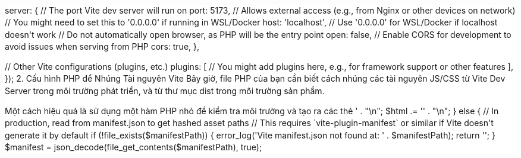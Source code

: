   server: {
    // The port Vite dev server will run on
    port: 5173,
    // Allows external access (e.g., from Nginx or other devices on network)
    // You might need to set this to '0.0.0.0' if running in WSL/Docker
    host: 'localhost', // Use '0.0.0.0' for WSL/Docker if localhost doesn't work
    // Do not automatically open browser, as PHP will be the entry point
    open: false,
    // Enable CORS for development to avoid issues when serving from PHP
    cors: true,
  },

  // Other Vite configurations (plugins, etc.)
  plugins: [
    // You might add plugins here, e.g., for framework support or other features
  ],
});
2. Cấu hình PHP để Nhúng Tài nguyên Vite
Bây giờ, file PHP của bạn cần biết cách nhúng các tài nguyên JS/CSS từ Vite Dev Server trong môi trường phát triển, và từ thư mục dist trong môi trường sản phẩm.

Một cách hiệu quả là sử dụng một hàm PHP nhỏ để kiểm tra môi trường và tạo ra các thẻ <script>/<link> phù hợp.

Tạo file public/index.php (hoặc template PHP của bạn)
PHP

<?php
// public/index.php

// Define the environment (you might have a more sophisticated way to do this)
// For simplicity, we check if Vite dev server is running or explicitly set NODE_ENV
$isDev = getenv('APP_ENV') === 'development' || !file_exists(__DIR__ . '/dist/manifest.json');

// Base URL for Vite assets in development
$viteDevServerUrl = 'http://localhost:5173';

// Function to generate Vite asset tags
function vite_asset($entryPoint, $isDev, $viteDevServerUrl, $manifestPath) {
    $html = '';

    if ($isDev) {
        // In development, load the Vite client and then the entry point
        // The Vite client will handle HMR and module resolution
        $html .= '<script type="module" src="' . $viteDevServerUrl . '/@vite/client"></script>' . "\n";
        $html .= '<script type="module" src="' . $viteDevServerUrl . '/' . $entryPoint . '"></script>' . "\n";
    } else {
        // In production, read from manifest.json to get hashed asset paths
        // This requires `vite-plugin-manifest` or similar if Vite doesn't generate it by default
        if (!file_exists($manifestPath)) {
            error_log('Vite manifest.json not found at: ' . $manifestPath);
            return '';
        }
        $manifest = json_decode(file_get_contents($manifestPath), true);
